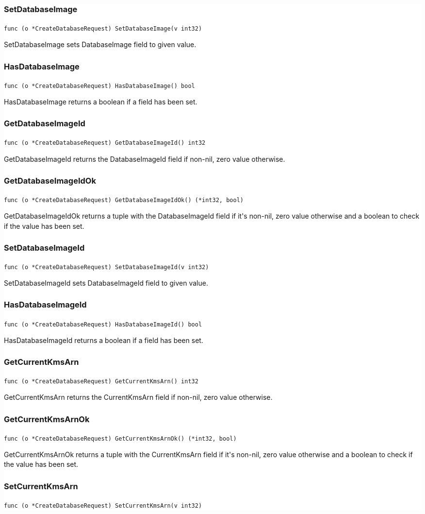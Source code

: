 ### SetDatabaseImage

`func (o *CreateDatabaseRequest) SetDatabaseImage(v int32)`

SetDatabaseImage sets DatabaseImage field to given value.

### HasDatabaseImage

`func (o *CreateDatabaseRequest) HasDatabaseImage() bool`

HasDatabaseImage returns a boolean if a field has been set.

### GetDatabaseImageId

`func (o *CreateDatabaseRequest) GetDatabaseImageId() int32`

GetDatabaseImageId returns the DatabaseImageId field if non-nil, zero value otherwise.

### GetDatabaseImageIdOk

`func (o *CreateDatabaseRequest) GetDatabaseImageIdOk() (*int32, bool)`

GetDatabaseImageIdOk returns a tuple with the DatabaseImageId field if it's non-nil, zero value otherwise
and a boolean to check if the value has been set.

### SetDatabaseImageId

`func (o *CreateDatabaseRequest) SetDatabaseImageId(v int32)`

SetDatabaseImageId sets DatabaseImageId field to given value.

### HasDatabaseImageId

`func (o *CreateDatabaseRequest) HasDatabaseImageId() bool`

HasDatabaseImageId returns a boolean if a field has been set.

### GetCurrentKmsArn

`func (o *CreateDatabaseRequest) GetCurrentKmsArn() int32`

GetCurrentKmsArn returns the CurrentKmsArn field if non-nil, zero value otherwise.

### GetCurrentKmsArnOk

`func (o *CreateDatabaseRequest) GetCurrentKmsArnOk() (*int32, bool)`

GetCurrentKmsArnOk returns a tuple with the CurrentKmsArn field if it's non-nil, zero value otherwise
and a boolean to check if the value has been set.

### SetCurrentKmsArn

`func (o *CreateDatabaseRequest) SetCurrentKmsArn(v int32)`
